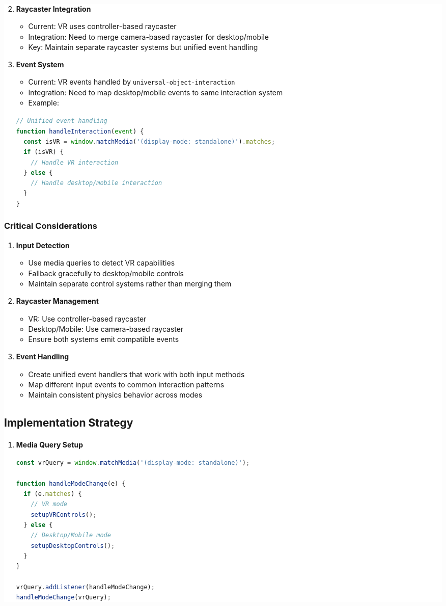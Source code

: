 2. **Raycaster Integration**
   - Current: VR uses controller-based raycaster
   - Integration: Need to merge camera-based raycaster for desktop/mobile
   - Key: Maintain separate raycaster systems but unified event handling

3. **Event System**
   - Current: VR events handled by `universal-object-interaction`
   - Integration: Need to map desktop/mobile events to same interaction system
   - Example:
   ```javascript
   // Unified event handling
   function handleInteraction(event) {
     const isVR = window.matchMedia('(display-mode: standalone)').matches;
     if (isVR) {
       // Handle VR interaction
     } else {
       // Handle desktop/mobile interaction
     }
   }
   ```

### Critical Considerations
1. **Input Detection**
   - Use media queries to detect VR capabilities
   - Fallback gracefully to desktop/mobile controls
   - Maintain separate control systems rather than merging them

2. **Raycaster Management**
   - VR: Use controller-based raycaster
   - Desktop/Mobile: Use camera-based raycaster
   - Ensure both systems emit compatible events

3. **Event Handling**
   - Create unified event handlers that work with both input methods
   - Map different input events to common interaction patterns
   - Maintain consistent physics behavior across modes

## Implementation Strategy
1. **Media Query Setup**
   ```javascript
   const vrQuery = window.matchMedia('(display-mode: standalone)');
   
   function handleModeChange(e) {
     if (e.matches) {
       // VR mode
       setupVRControls();
     } else {
       // Desktop/Mobile mode
       setupDesktopControls();
     }
   }
   
   vrQuery.addListener(handleModeChange);
   handleModeChange(vrQuery);
   ```
